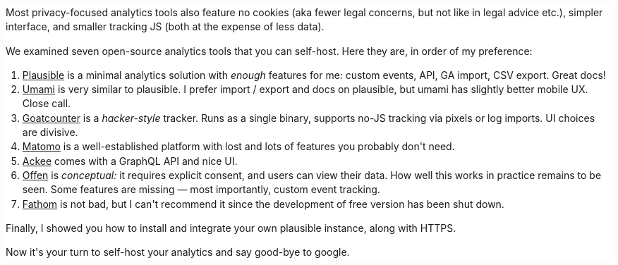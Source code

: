 Most privacy-focused analytics tools also feature no cookies (aka fewer legal concerns, but not like in legal advice etc.), simpler interface, and smaller tracking JS (both at the expense of less data).

We examined seven open-source analytics tools that you can self-host. Here they are, in order of my preference:

1. [Plausible](https://plausible.io/) is a minimal analytics solution with _enough_ features for me: custom events, API, GA import, CSV export. Great docs!
2. [Umami](http://umami.is/) is very similar to plausible. I prefer import / export and docs on plausible, but umami has slightly better mobile UX. Close call.
4. [Goatcounter](https://www.goatcounter.com/) is a _hacker-style_ tracker. Runs as a single binary, supports no-JS tracking via pixels or log imports. UI choices are divisive.
3. [Matomo](https://matomo.org/) is a well-established platform with lost and lots of features you probably don't need.
5. [Ackee](https://ackee.electerious.com) comes with a GraphQL API and nice UI.
6. [Offen](https://www.offen.dev/) is _conceptual:_ it requires explicit consent, and users can view their data. How well this works in practice remains to be seen. Some features are missing — most importantly, custom event tracking.
7. [Fathom](https://usefathom.com/) is not bad, but I can't recommend it since the development of free version has been shut down.

Finally, I showed you how to install and integrate your own plausible instance, along with HTTPS.

Now it's your turn to self-host your analytics and say good-bye to google.
